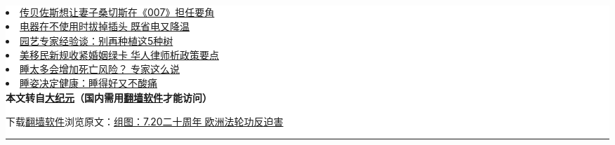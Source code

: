 <li><a href="https://github.com/1992513/djy/blob/master/gb/25/8/14/n14573446.md#1">传贝佐斯想让妻子桑切斯在《007》担任要角</a></li>
<li><a href="https://github.com/1992513/djy/blob/master/gb/25/8/12/n14572017.md#1">电器在不使用时拔掉插头 既省电又降温</a></li>
<li><a href="https://github.com/1992513/djy/blob/master/gb/25/8/13/n14572631.md#1">园艺专家经验谈：别再种植这5种树</a></li>
<li><a href="https://github.com/1992513/djy/blob/master/gb/25/8/13/n14572608.md#1">美移民新规收紧婚姻绿卡 华人律师析政策要点</a></li>
<li><a href="https://github.com/1992513/djy/blob/master/gb/25/8/14/n14573410.md#1">睡太多会增加死亡风险？ 专家这么说</a></li>
<li><a href="https://github.com/1992513/djy/blob/master/gb/25/8/11/n14571685.md#1">睡姿决定健康：睡得好又不酸痛</a></li>
<strong>本文转自<a href="https://www.epochtimes.com">大纪元</a>（国内需用<a href="https://github.com/1992513/www/blob/master/README.md#8">翻墙软件</a>才能访问）</strong><p>下载<a href="https://github.com/1992513/www/blob/master/README.md#8">翻墙软件</a>浏览原文：<a href="https://www.epochtimes.com/gb/19/7/26/n11411922.htm">组图：7.20二十周年 欧洲法轮功反迫害</a></p><hr>